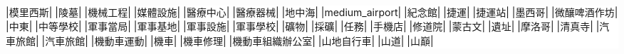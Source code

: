 |模里西斯|
|陵墓|
|機械工程|
|媒體設施|
|醫療中心|
|醫療器械|
|地中海|
|medium_airport|
|紀念館|
|捷運|
|捷運站|
|墨西哥|
|微釀啤酒作坊|
|中東|
|中等學校|
|軍事當局|
|軍事基地|
|軍事設施|
|軍事學校|
|礦物|
|採礦|
|任務|
|手機店|
|修道院|
|蒙古文|
|遺址|
|摩洛哥|
|清真寺|
|汽車旅館|
|汽車旅館|
|機動車運動|
|機車|
|機車修理|
|機動車組織辦公室|
|山地自行車|
|山道|
|山巔|